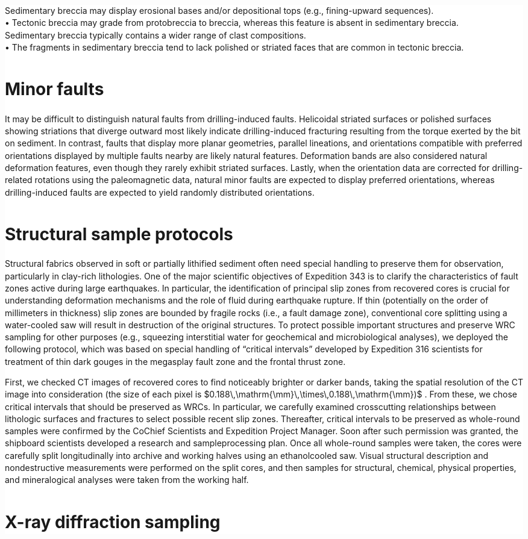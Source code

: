 Sedimentary breccia may display erosional bases and/or  depositional  tops  (e.g.,  fining-upward sequences).   
• Tectonic breccia may grade from protobreccia to breccia, whereas this feature is absent in sedimentary breccia.   
Sedimentary breccia typically contains a wider range of clast compositions.   
• The fragments in sedimentary breccia tend to lack polished or striated faces that are common in tectonic breccia.  

# Minor faults  

It may be difficult to distinguish natural faults from drilling-induced faults. Helicoidal striated surfaces or polished surfaces showing striations that diverge outward most likely indicate drilling-induced fracturing resulting from the torque exerted by the bit on sediment. In contrast, faults that display more planar geometries, parallel lineations, and orientations compatible with preferred orientations displayed by multiple faults nearby are likely natural features. Deformation bands are also considered natural deformation features, even though they rarely exhibit striated surfaces. Lastly, when the orientation data are corrected for drilling-related rotations using the paleomagnetic data, natural minor faults are expected to display preferred orientations, whereas drilling-induced faults are expected to yield randomly distributed orientations.  

# Structural sample protocols  

Structural fabrics observed in soft or partially lithified sediment often need special handling to preserve them for observation, particularly in clay-rich lithologies. One of the major scientific objectives of Expedition 343 is to clarify the characteristics of fault zones active during large earthquakes. In particular, the identification of principal slip zones from recovered cores is crucial for understanding deformation mechanisms and the role of fluid during earthquake rupture. If thin (potentially on the order of millimeters in thickness) slip zones are bounded by fragile rocks (i.e., a fault damage zone), conventional core splitting using a water-cooled saw will result in destruction of the original structures. To protect possible important structures and preserve WRC sampling for other purposes (e.g., squeezing interstitial water for geochemical and microbiological analyses), we deployed the following protocol, which was based on special handling of “critical intervals” developed by Expedition 316 scientists for treatment of thin dark gouges in the megasplay fault zone and the frontal thrust zone.  

First, we checked CT images of recovered cores to find noticeably brighter or darker bands, taking the spatial resolution of the CT image into consideration (the size of each pixel is $0.188\,\mathrm{\mm}\,\times\,0.188\,\mathrm{\mm})$ . From these, we chose critical intervals that should be preserved as WRCs. In particular, we carefully examined crosscutting relationships between lithologic surfaces and fractures to select possible recent slip zones. Thereafter, critical intervals to be preserved as whole-round samples were confirmed by the CoChief Scientists and Expedition Project Manager. Soon after such permission was granted, the shipboard scientists developed a research and sampleprocessing plan. Once all whole-round samples were taken, the cores were carefully split longitudinally into archive and working halves using an ethanolcooled saw. Visual structural description and nondestructive measurements were performed on the split cores, and then samples for structural, chemical, physical properties, and mineralogical analyses were taken from the working half.  

# X-ray diffraction sampling  
